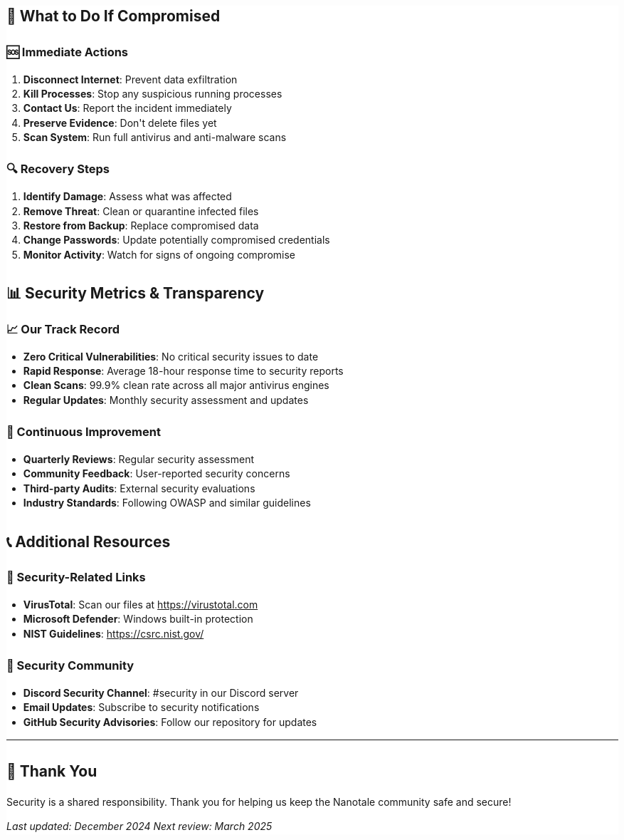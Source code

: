 ## 🚨 What to Do If Compromised

### 🆘 Immediate Actions
1. **Disconnect Internet**: Prevent data exfiltration
2. **Kill Processes**: Stop any suspicious running processes
3. **Contact Us**: Report the incident immediately
4. **Preserve Evidence**: Don't delete files yet
5. **Scan System**: Run full antivirus and anti-malware scans

### 🔍 Recovery Steps
1. **Identify Damage**: Assess what was affected
2. **Remove Threat**: Clean or quarantine infected files
3. **Restore from Backup**: Replace compromised data
4. **Change Passwords**: Update potentially compromised credentials
5. **Monitor Activity**: Watch for signs of ongoing compromise

## 📊 Security Metrics & Transparency

### 📈 Our Track Record
- **Zero Critical Vulnerabilities**: No critical security issues to date
- **Rapid Response**: Average 18-hour response time to security reports
- **Clean Scans**: 99.9% clean rate across all major antivirus engines
- **Regular Updates**: Monthly security assessment and updates

### 🔄 Continuous Improvement
- **Quarterly Reviews**: Regular security assessment
- **Community Feedback**: User-reported security concerns
- **Third-party Audits**: External security evaluations
- **Industry Standards**: Following OWASP and similar guidelines

## 📞 Additional Resources

### 🔗 Security-Related Links
- **VirusTotal**: Scan our files at https://virustotal.com
- **Microsoft Defender**: Windows built-in protection
- **NIST Guidelines**: https://csrc.nist.gov/

### 💬 Security Community
- **Discord Security Channel**: #security in our Discord server
- **Email Updates**: Subscribe to security notifications
- **GitHub Security Advisories**: Follow our repository for updates

---

## 🙏 Thank You

Security is a shared responsibility. Thank you for helping us keep the Nanotale community safe and secure!

*Last updated: December 2024*
*Next review: March 2025* 